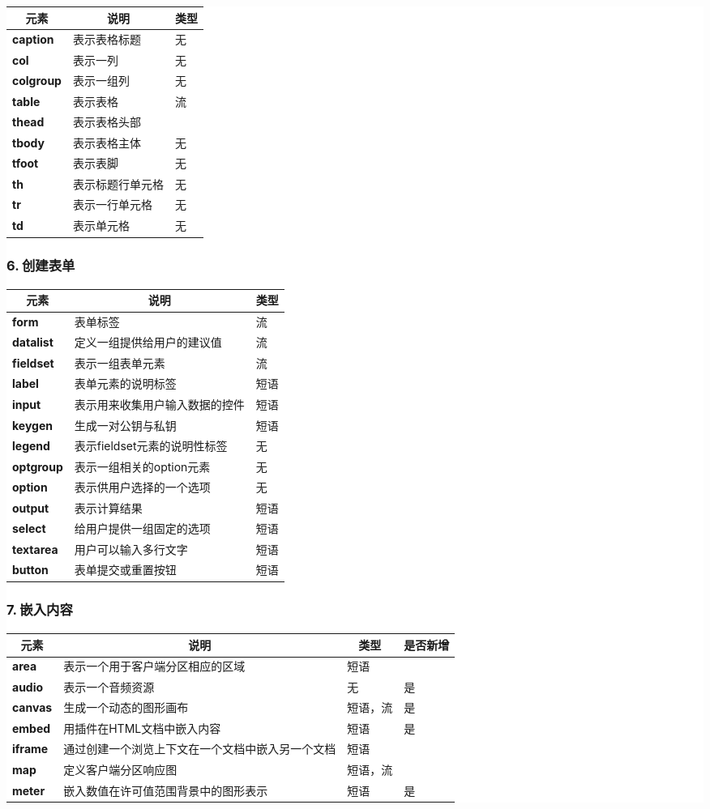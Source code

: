 | **元素**     | **说明**         | **类型** |
| ------------ | ---------------- | -------- |
| **caption**  | 表示表格标题     | 无       |
| **col**      | 表示一列         | 无       |
| **colgroup** | 表示一组列       | 无       |
| **table**    | 表示表格         | 流       |
| **thead**    | 表示表格头部     |          |
| **tbody**    | 表示表格主体     | 无       |
| **tfoot**    | 表示表脚         | 无       |
| **th**       | 表示标题行单元格 | 无       |
| **tr**       | 表示一行单元格   | 无       |
| **td**       | 表示单元格       | 无       |

### 6. 创建表单

| **元素**     | **说明**                       | **类型** |
| ------------ | ------------------------------ | -------- |
| **form**     | 表单标签                       | 流       |
| **datalist** | 定义一组提供给用户的建议值     | 流       |
| **fieldset** | 表示一组表单元素               | 流       |
| **label**    | 表单元素的说明标签             | 短语     |
| **input**    | 表示用来收集用户输入数据的控件 | 短语     |
| **keygen**   | 生成一对公钥与私钥             | 短语     |
| **legend**   | 表示fieldset元素的说明性标签   | 无       |
| **optgroup** | 表示一组相关的option元素       | 无       |
| **option**   | 表示供用户选择的一个选项       | 无       |
| **output**   | 表示计算结果                   | 短语     |
| **select**   | 给用户提供一组固定的选项       | 短语     |
| **textarea** | 用户可以输入多行文字           | 短语     |
| **button**   | 表单提交或重置按钮             | 短语     |

### 7. 嵌入内容

| **元素**     | **说明**                                                     | **类型** | **是否新增** |
| ------------ | ------------------------------------------------------------ | -------- | ------------ |
| **area**     | 表示一个用于客户端分区相应的区域                             | 短语     |              |
| **audio**    | 表示一个音频资源                                             | 无       | 是           |
| **canvas**   | 生成一个动态的图形画布                                       | 短语，流 | 是           |
| **embed**    | 用插件在HTML文档中嵌入内容                                   | 短语     | 是           |
| **iframe**   | 通过创建一个浏览上下文在一个文档中嵌入另一个文档             | 短语     |              |
| **map**      | 定义客户端分区响应图                                         | 短语，流 |              |
| **meter**    | 嵌入数值在许可值范围背景中的图形表示                         | 短语     | 是           |